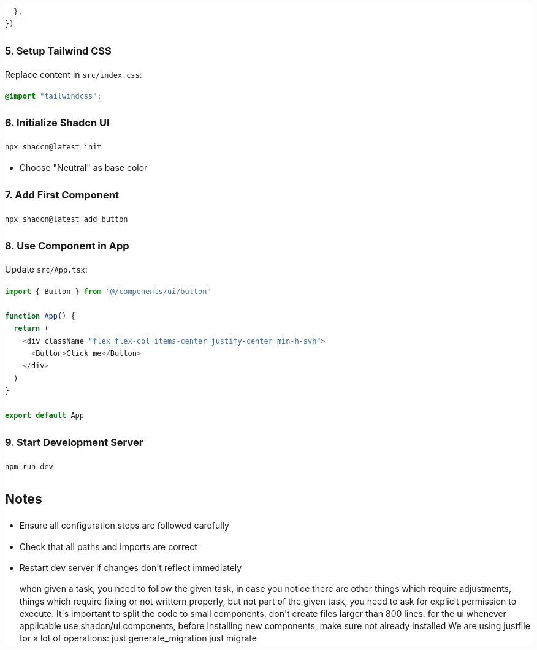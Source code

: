 ```typescript
  },
})
```

### 5. Setup Tailwind CSS
Replace content in `src/index.css`:
```css
@import "tailwindcss";
```

### 6. Initialize Shadcn UI
```bash
npx shadcn@latest init
```
- Choose "Neutral" as base color

### 7. Add First Component
```bash
npx shadcn@latest add button
```

### 8. Use Component in App
Update `src/App.tsx`:
```typescript
import { Button } from "@/components/ui/button"

function App() {
  return (
    <div className="flex flex-col items-center justify-center min-h-svh">
      <Button>Click me</Button>
    </div>
  )
}

export default App
```

### 9. Start Development Server
```bash
npm run dev
```

## Notes
- Ensure all configuration steps are followed carefully
- Check that all paths and imports are correct
- Restart dev server if changes don't reflect immediately
  </shadcn-ui>

  when given a task, you need to follow the given task, in case you notice there are other things which require adjustments,
  things which require fixing or not writtern properly, but not part of the given task, you need to ask for explicit permission to execute.
  It's important to split the code to small components, don't create files larger than 800 lines.
  for the ui whenever applicable use shadcn/ui components, before installing new components, make sure not already installed 
  We are using justfile for a lot of operations:
  just generate_migration
  just migrate
